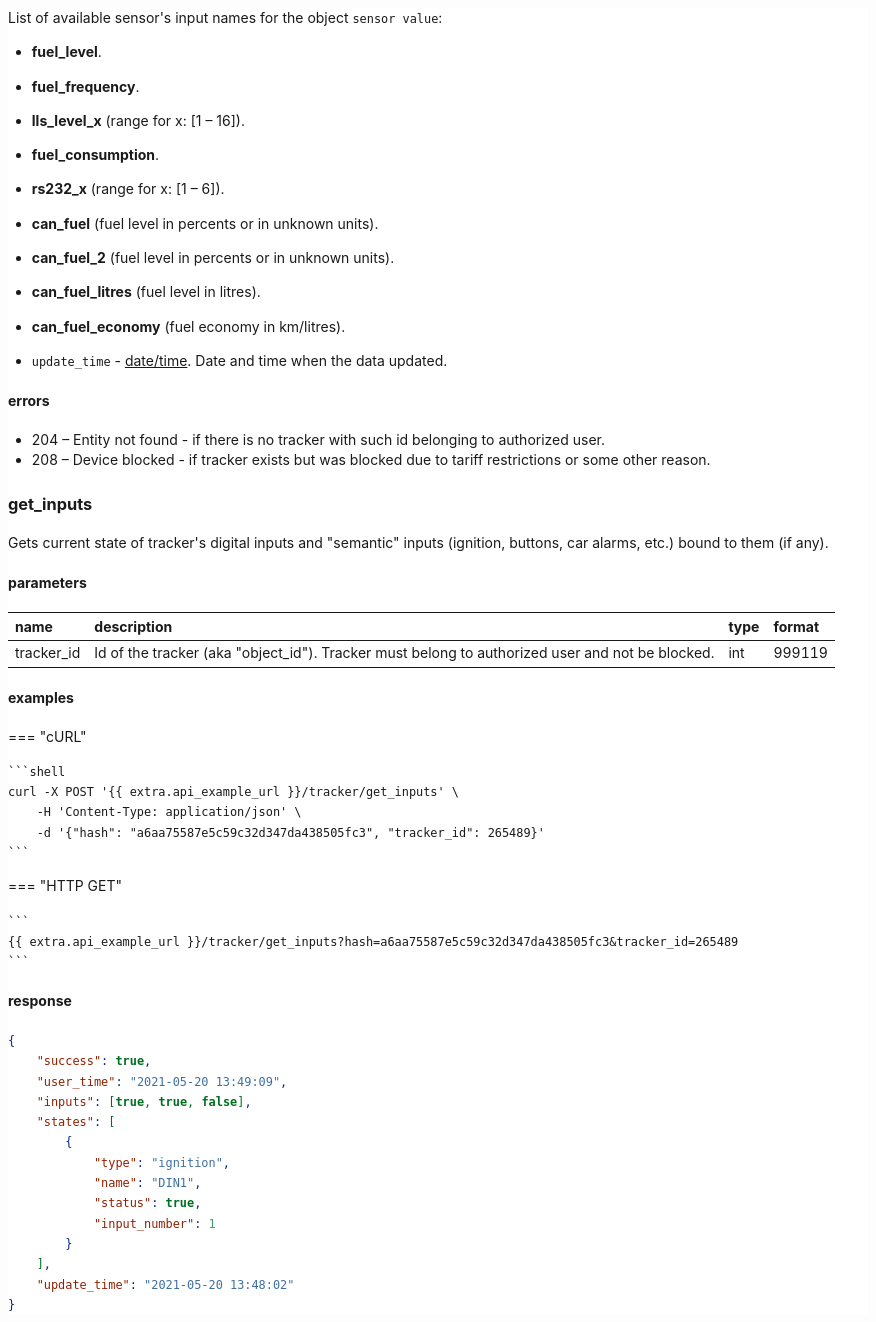 List of available sensor's input names for the object `sensor value`:

* **fuel_level**.
* **fuel_frequency**.
* **lls_level_x** (range for x: [1 – 16]).
* **fuel_consumption**.
* **rs232_x** (range for x: [1 – 6]).
* **can_fuel** (fuel level in percents or in unknown units).
* **can_fuel_2** (fuel level in percents or in unknown units).
* **can_fuel_litres** (fuel level in litres).
* **can_fuel_economy** (fuel economy in km/litres).

* `update_time` - [date/time](../../../getting-started.md#data-types). Date and time when the data updated.

#### errors

* 204 – Entity not found - if there is no tracker with such id belonging to authorized user.
* 208 – Device blocked - if tracker exists but was blocked due to tariff restrictions or some other reason.

### get_inputs

Gets current state of tracker's digital inputs and "semantic" inputs (ignition, buttons, car alarms, etc.) 
bound to them (if any).

#### parameters

| name | description | type | format |
| :------ | :------ | :----- | :----- |
| tracker_id | Id of the tracker (aka "object_id"). Tracker must belong to authorized user and not be blocked. | int | 999119 |

#### examples

=== "cURL"

    ```shell
    curl -X POST '{{ extra.api_example_url }}/tracker/get_inputs' \
        -H 'Content-Type: application/json' \
        -d '{"hash": "a6aa75587e5c59c32d347da438505fc3", "tracker_id": 265489}'
    ```

=== "HTTP GET"

    ```
    {{ extra.api_example_url }}/tracker/get_inputs?hash=a6aa75587e5c59c32d347da438505fc3&tracker_id=265489
    ```

#### response

```json
{
    "success": true,
    "user_time": "2021-05-20 13:49:09",
    "inputs": [true, true, false],
    "states": [
        {
            "type": "ignition",
            "name": "DIN1",
            "status": true,
            "input_number": 1
        }
    ],
    "update_time": "2021-05-20 13:48:02"
}
```